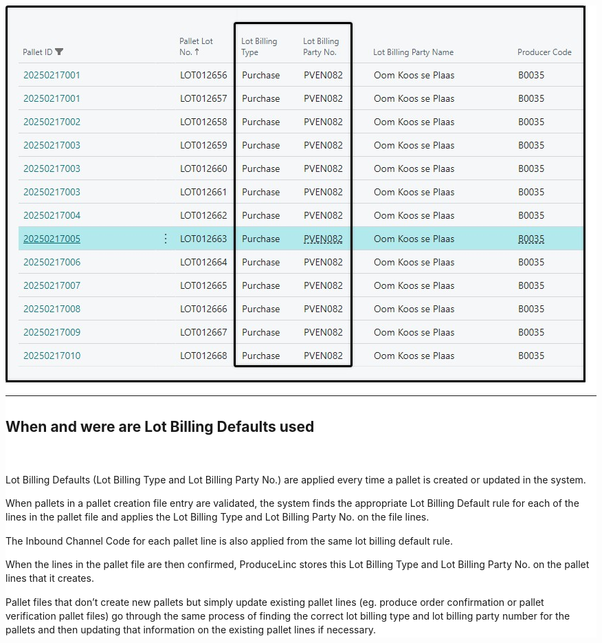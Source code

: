 ![](/media/ConfigMasterData_LotBillingDefaults_Documentation_1.%20Pallet%20Line%20List%20example.jpeg)



---
## When and were are Lot Billing Defaults used
<br/>

Lot Billing Defaults (Lot Billing Type and Lot Billing Party No.) are applied every time a pallet is created or updated in the system.  

When pallets in a pallet creation file entry are validated, the system finds the appropriate Lot Billing Default rule for each of the lines in the pallet file and applies the Lot Billing Type and Lot Billing Party No. on the file lines.  

The Inbound Channel Code for each pallet line is also applied from the same lot billing default rule.  

When the lines in the pallet file are then confirmed, ProduceLinc stores this Lot Billing Type and Lot Billing Party No. on the pallet lines that it creates.  

Pallet files that don’t create new pallets but simply update existing pallet lines (eg. produce order confirmation or pallet verification pallet files) go through the same process of finding the correct lot billing type and lot billing party number for the pallets and then updating that information on the existing pallet lines if necessary.  
